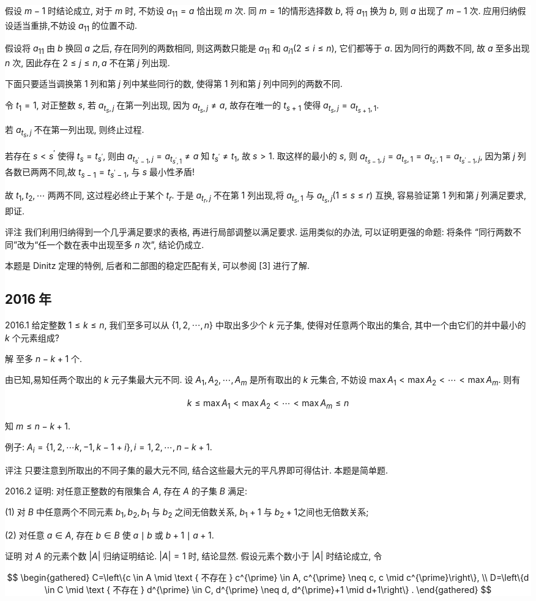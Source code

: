 假设 $m-1$ 时结论成立, 对于 $m$ 时, 不妨设 $a_{11}=a$ 恰出现 $m$ 次. 同 $m=1$的情形选择数 $b$, 将 $a_{11}$ 换为 $b$, 则 $a$ 出现了 $m-1$ 次. 应用归纳假设适当重排,不妨设 $a_{11}$ 的位置不动.

假设将 $a_{11}$ 由 $b$ 换回 $a$ 之后, 存在同列的两数相同, 则这两数只能是 $a_{11}$ 和 $a_{i 1}(2 \leq i \leq n)$, 它们都等于 $a$. 因为同行的两数不同, 故 $a$ 至多出现 $n$ 次, 因此存在 $2 \leq j \leq n, a$ 不在第 $j$ 列出现.

下面只要适当调换第 1 列和第 $j$ 列中某些同行的数, 使得第 1 列和第 $j$ 列中同列的两数不同.

令 $t_{1}=1$, 对正整数 $s$, 若 $a_{t_{s}, j}$ 在第一列出现, 因为 $a_{t_{s}, j} \neq a$, 故存在唯一的
$t_{s+1}$ 使得 $a_{t_{s}, j}=a_{t_{s+1}, 1}$.

若 $a_{t_{s}, j}$ 不在第一列出现, 则终止过程.

若存在 $s<s^{\prime}$ 使得 $t_{s}=t_{s^{\prime}}$, 则由 $a_{t_{s^{\prime}-1}, j}=a_{t_{s^{\prime}, 1}} \neq a$ 知 $t_{s^{\prime}} \neq t_{1}$, 故 $s>1$. 取这样的最小的 $s$, 则 $a_{t_{s-1}, j}=a_{t_{s}, 1}=a_{t_{s^{\prime}}, 1}=a_{t_{s^{\prime}-1}, j}$, 因为第 $j$ 列各数已两两不同,故 $t_{s-1}=t_{s^{\prime}-1}$, 与 $s$ 最小性矛盾!

故 $t_{1}, t_{2}, \cdots$ 两两不同, 这过程必终止于某个 $t_{r}$. 于是 $a_{t_{r}, j}$ 不在第 1 列出现,将 $a_{t_{s}, 1}$ 与 $a_{t_{s}, j}(1 \leq s \leq r)$ 互换, 容易验证第 1 列和第 $j$ 列满足要求, 即证.

评注 我们利用归纳得到一个几乎满足要求的表格, 再进行局部调整以满足要求. 运用类似的办法, 可以证明更强的命题: 将条件 “同行两数不同”改为“任一个数在表中出现至多 $n$ 次”, 结论仍成立.

本题是 Dinitz 定理的特例, 后者和二部图的稳定匹配有关, 可以参阅 [3] 进行了解.

## 2016 年

2016.1 给定整数 $1 \leq k \leq n$, 我们至多可以从 $\{1,2, \cdots, n\}$ 中取出多少个 $k$ 元子集, 使得对任意两个取出的集合, 其中一个由它们的并中最小的 $k$ 个元素组成?

解 至多 $n-k+1$ 个.

由已知,易知任两个取出的 $k$ 元子集最大元不同. 设 $A_{1}, A_{2}, \cdots, A_{m}$ 是所有取出的 $k$ 元集合, 不妨设 $\max A_{1}<\max A_{2}<\cdots<\max A_{m}$. 则有

$$
k \leq \max A_{1}<\max A_{2}<\cdots<\max A_{m} \leq n
$$

知 $m \leq n-k+1$.

例子: $A_{i}=\{1,2, \cdots k,-1, k-1+i\}, i=1,2, \cdots, n-k+1$.

评注 只要注意到所取出的不同子集的最大元不同, 结合这些最大元的平凡界即可得估计. 本题是简单题.

2016.2 证明: 对任意正整数的有限集合 $A$, 存在 $A$ 的子集 $B$ 满足:

(1) 对 $B$ 中任意两个不同元素 $b_{1}, b_{2}, b_{1}$ 与 $b_{2}$ 之间无倍数关系, $b_{1}+1$ 与 $b_{2}+1$之间也无倍数关系;

(2) 对任意 $a \in A$, 存在 $b \in B$ 使 $a \mid b$ 或 $b+1 \mid a+1$.

证明 对 $A$ 的元素个数 $|A|$ 归纳证明结论.
$|A|=1$ 时, 结论显然. 假设元素个数小于 $|A|$ 时结论成立, 令

$$
\begin{gathered}
C=\left\{c \in A \mid \text { 不存在 } c^{\prime} \in A, c^{\prime} \neq c, c \mid c^{\prime}\right\}, \\
D=\left\{d \in C \mid \text { 不存在 } d^{\prime} \in C, d^{\prime} \neq d, d^{\prime}+1 \mid d+1\right\} .
\end{gathered}
$$
